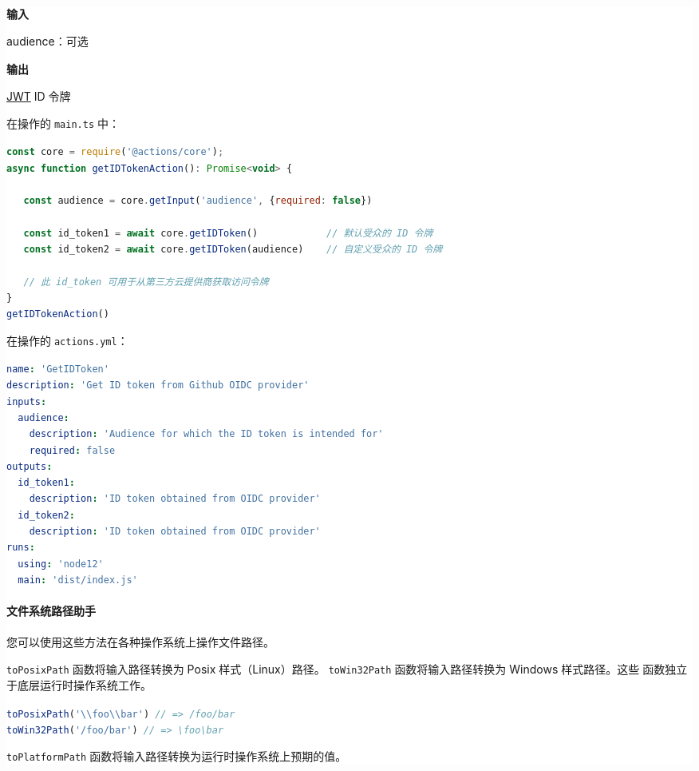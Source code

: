  **输入**

audience：可选

 **输出**

[JWT](https://jwt.io/) ID 令牌

在操作的 `main.ts` 中：

```js
const core = require('@actions/core');
async function getIDTokenAction(): Promise<void> {
  
   const audience = core.getInput('audience', {required: false})
   
   const id_token1 = await core.getIDToken()            // 默认受众的 ID 令牌
   const id_token2 = await core.getIDToken(audience)    // 自定义受众的 ID 令牌
   
   // 此 id_token 可用于从第三方云提供商获取访问令牌
}
getIDTokenAction()
```

在操作的 `actions.yml`：

```yaml
name: 'GetIDToken'
description: 'Get ID token from Github OIDC provider'
inputs:
  audience:  
    description: 'Audience for which the ID token is intended for'
    required: false
outputs:
  id_token1: 
    description: 'ID token obtained from OIDC provider'
  id_token2: 
    description: 'ID token obtained from OIDC provider'
runs:
  using: 'node12'
  main: 'dist/index.js'
```

#### 文件系统路径助手

您可以使用这些方法在各种操作系统上操作文件路径。

`toPosixPath` 函数将输入路径转换为 Posix 样式（Linux）路径。
`toWin32Path` 函数将输入路径转换为 Windows 样式路径。这些
函数独立于底层运行时操作系统工作。

```js
toPosixPath('\\foo\\bar') // => /foo/bar
toWin32Path('/foo/bar') // => \foo\bar
```

`toPlatformPath` 函数将输入路径转换为运行时操作系统上预期的值。
